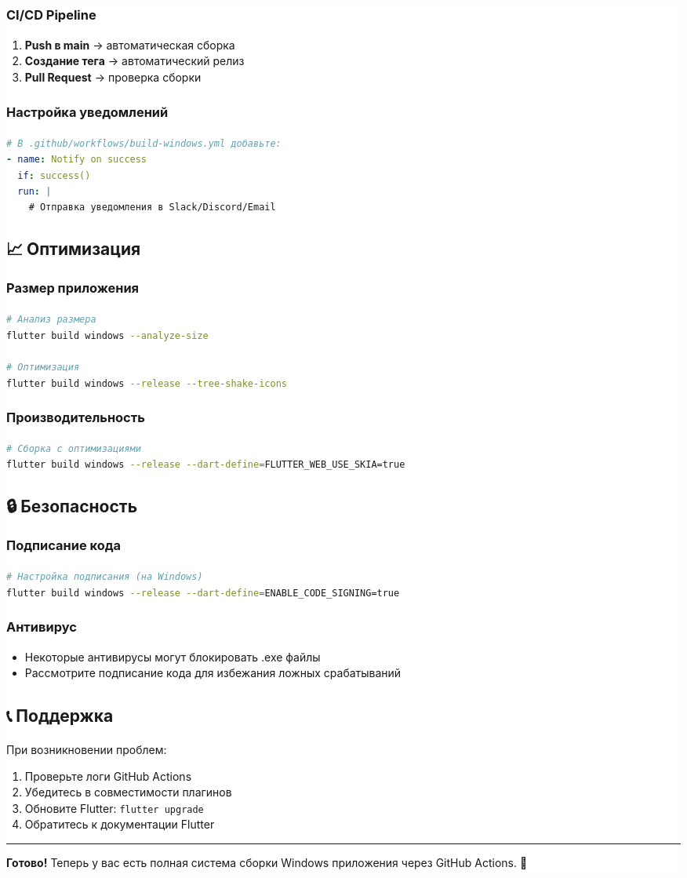 ### CI/CD Pipeline

1. **Push в main** → автоматическая сборка
2. **Создание тега** → автоматический релиз
3. **Pull Request** → проверка сборки

### Настройка уведомлений

```yaml
# В .github/workflows/build-windows.yml добавьте:
- name: Notify on success
  if: success()
  run: |
    # Отправка уведомления в Slack/Discord/Email
```

## 📈 Оптимизация

### Размер приложения

```bash
# Анализ размера
flutter build windows --analyze-size

# Оптимизация
flutter build windows --release --tree-shake-icons
```

### Производительность

```bash
# Сборка с оптимизациями
flutter build windows --release --dart-define=FLUTTER_WEB_USE_SKIA=true
```

## 🔒 Безопасность

### Подписание кода

```bash
# Настройка подписания (на Windows)
flutter build windows --release --dart-define=ENABLE_CODE_SIGNING=true
```

### Антивирус

- Некоторые антивирусы могут блокировать .exe файлы
- Рассмотрите подписание кода для избежания ложных срабатываний

## 📞 Поддержка

При возникновении проблем:

1. Проверьте логи GitHub Actions
2. Убедитесь в совместимости плагинов
3. Обновите Flutter: `flutter upgrade`
4. Обратитесь к документации Flutter

---

**Готово!** Теперь у вас есть полная система сборки Windows приложения через GitHub Actions. 🎉
